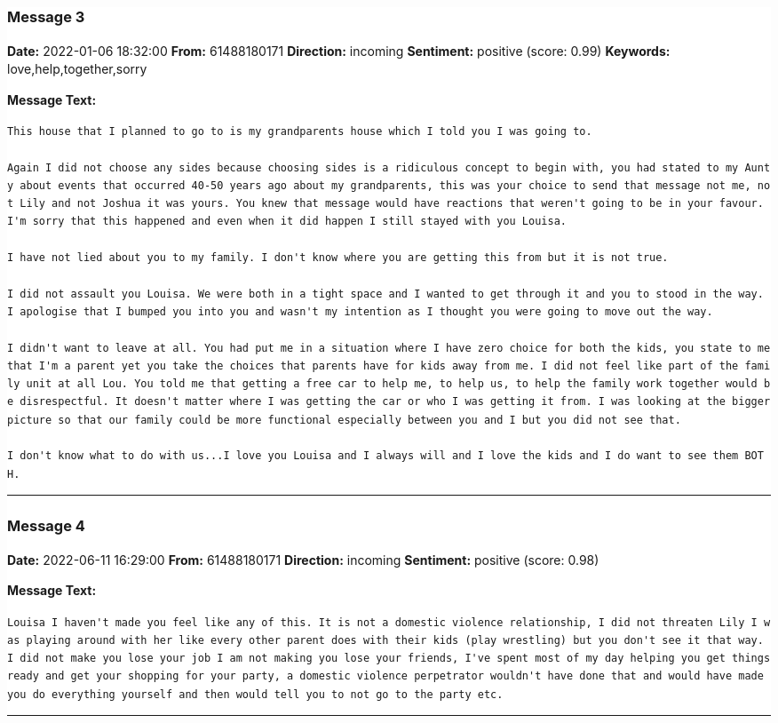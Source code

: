 
### Message 3

**Date:** 2022-01-06 18:32:00
**From:** 61488180171
**Direction:** incoming
**Sentiment:** positive (score: 0.99)
**Keywords:** love,help,together,sorry

**Message Text:**
```
This house that I planned to go to is my grandparents house which I told you I was going to. 

Again I did not choose any sides because choosing sides is a ridiculous concept to begin with, you had stated to my Aunty about events that occurred 40-50 years ago about my grandparents, this was your choice to send that message not me, not Lily and not Joshua it was yours. You knew that message would have reactions that weren't going to be in your favour. I'm sorry that this happened and even when it did happen I still stayed with you Louisa. 

I have not lied about you to my family. I don't know where you are getting this from but it is not true. 

I did not assault you Louisa. We were both in a tight space and I wanted to get through it and you to stood in the way. I apologise that I bumped you into you and wasn't my intention as I thought you were going to move out the way. 

I didn't want to leave at all. You had put me in a situation where I have zero choice for both the kids, you state to me that I'm a parent yet you take the choices that parents have for kids away from me. I did not feel like part of the family unit at all Lou. You told me that getting a free car to help me, to help us, to help the family work together would be disrespectful. It doesn't matter where I was getting the car or who I was getting it from. I was looking at the bigger picture so that our family could be more functional especially between you and I but you did not see that. 

I don't know what to do with us...I love you Louisa and I always will and I love the kids and I do want to see them BOTH. 
```

---

### Message 4

**Date:** 2022-06-11 16:29:00
**From:** 61488180171
**Direction:** incoming
**Sentiment:** positive (score: 0.98)

**Message Text:**
```
Louisa I haven't made you feel like any of this. It is not a domestic violence relationship, I did not threaten Lily I was playing around with her like every other parent does with their kids (play wrestling) but you don't see it that way. I did not make you lose your job I am not making you lose your friends, I've spent most of my day helping you get things ready and get your shopping for your party, a domestic violence perpetrator wouldn't have done that and would have made you do everything yourself and then would tell you to not go to the party etc. 
```

---